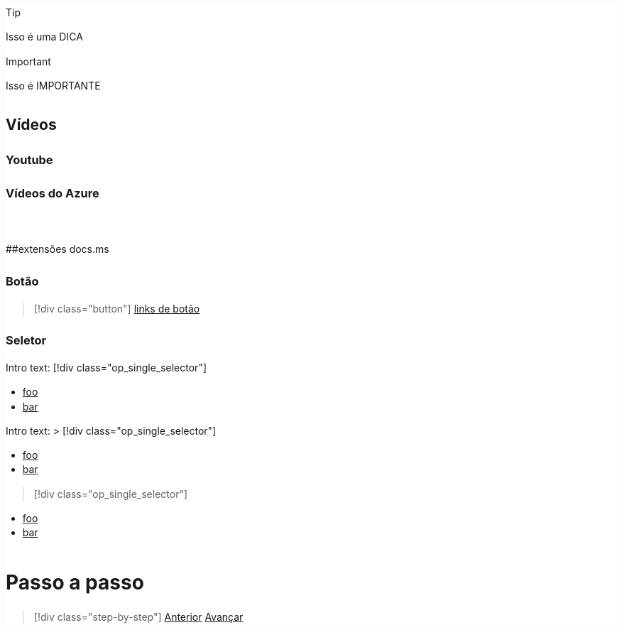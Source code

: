 > [!TIP]
> Isso é uma DICA

> [!IMPORTANT]
> Isso é IMPORTANTE

## Vídeos

### Youtube
<iframe width="420" height="315" src="https://www.youtube.com/embed/R6_eWWfNB54" frameborder="0" allowfullscreen></iframe>

### Vídeos do Azure

<iframe src="http://channel9.msdn.com/Series/Azure-Active-Directory-Videos-Demos/Azure-Active-Directory-Connect-Express-Settings/player" width="960" height="540" allowFullScreen frameBorder="0"></iframe><br><br>
##extensões docs.ms

### Botão
> [!div class="button"]
[links de botão](/azure-rms/index.html)

### Seletor

Intro text: [!div class="op_single_selector"]
- [foo](./develop/developers-guide.md)
- [bar](./develop/developer-notes.md)

Intro text: > [!div class="op_single_selector"]
- [foo](./develop/developers-guide.md)
- [bar](./develop/developer-notes.md)




> [!div class="op_single_selector"]
- [foo](./develop/developers-guide.md)
- [bar](./develop/developer-notes.md)

# Passo a passo

>[!div class="step-by-step"]
[Anterior](https://www.example.com)
[Avançar](https://www.example.com)








